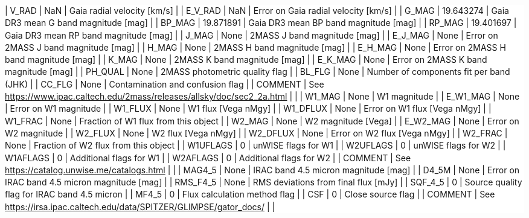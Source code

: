 | V_RAD | NaN | Gaia radial velocity [km/s] |
| E_V_RAD | NaN | Error on Gaia radial velocity [km/s] |
| G_MAG | 19.643274 | Gaia DR3 mean G band magnitude [mag] |
| BP_MAG | 19.871891 | Gaia DR3 mean BP band magnitude [mag] |
| RP_MAG | 19.401697 | Gaia DR3 mean RP band magnitude [mag] |
| J_MAG | None | 2MASS J band magnitude [mag] |
| E_J_MAG | None | Error on 2MASS J band magnitude [mag] |
| H_MAG | None | 2MASS H band magnitude [mag] |
| E_H_MAG | None | Error on 2MASS H band magnitude [mag] |
| K_MAG | None | 2MASS K band magnitude [mag] |
| E_K_MAG | None | Error on 2MASS K band magnitude [mag] |
| PH_QUAL | None | 2MASS photometric quality flag |
| BL_FLG | None | Number of components fit per band (JHK) |
| CC_FLG | None | Contamination and confusion flag |
| COMMENT | See https://www.ipac.caltech.edu/2mass/releases/allsky/doc/sec2_2a.html |  |
| W1_MAG | None | W1 magnitude |
| E_W1_MAG | None | Error on W1 magnitude |
| W1_FLUX | None | W1 flux [Vega nMgy] |
| W1_DFLUX | None | Error on W1 flux [Vega nMgy] |
| W1_FRAC | None | Fraction of W1 flux from this object |
| W2_MAG | None | W2 magnitude [Vega] |
| E_W2_MAG | None | Error on W2 magnitude |
| W2_FLUX | None | W2 flux [Vega nMgy] |
| W2_DFLUX | None | Error on W2 flux [Vega nMgy] |
| W2_FRAC | None | Fraction of W2 flux from this object |
| W1UFLAGS | 0 | unWISE flags for W1 |
| W2UFLAGS | 0 | unWISE flags for W2 |
| W1AFLAGS | 0 | Additional flags for W1 |
| W2AFLAGS | 0 | Additional flags for W2 |
| COMMENT | See https://catalog.unwise.me/catalogs.html |  |
| MAG4_5 | None | IRAC band 4.5 micron magnitude [mag] |
| D4_5M | None | Error on IRAC band 4.5 micron magnitude [mag] |
| RMS_F4_5 | None | RMS deviations from final flux [mJy] |
| SQF_4_5 | 0 | Source quality flag for IRAC band 4.5 micron |
| MF4_5 | 0 | Flux calculation method flag |
| CSF | 0 | Close source flag |
| COMMENT | See https://irsa.ipac.caltech.edu/data/SPITZER/GLIMPSE/gator_docs/ |  |
